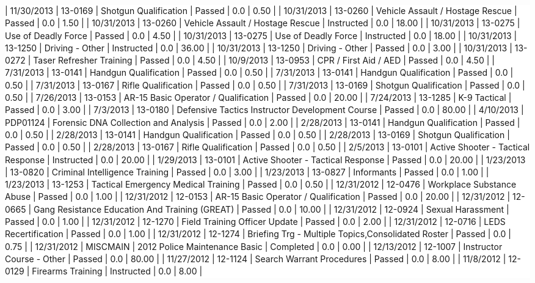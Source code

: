 | 11/30/2013 | 13-0169 | Shotgun Qualification | Passed | 0.0 | 0.50 |
| 10/31/2013 | 13-0260 | Vehicle Assault / Hostage Rescue | Passed | 0.0 | 1.50 |
| 10/31/2013 | 13-0260 | Vehicle Assault / Hostage Rescue | Instructed | 0.0 | 18.00 |
| 10/31/2013 | 13-0275 | Use of Deadly Force | Passed | 0.0 | 4.50 |
| 10/31/2013 | 13-0275 | Use of Deadly Force | Instructed | 0.0 | 18.00 |
| 10/31/2013 | 13-1250 | Driving - Other | Instructed | 0.0 | 36.00 |
| 10/31/2013 | 13-1250 | Driving - Other | Passed | 0.0 | 3.00 |
| 10/31/2013 | 13-0272 | Taser Refresher Training | Passed | 0.0 | 4.50 |
| 10/9/2013 | 13-0953 | CPR / First Aid / AED | Passed | 0.0 | 4.50 |
| 7/31/2013 | 13-0141 | Handgun Qualification | Passed | 0.0 | 0.50 |
| 7/31/2013 | 13-0141 | Handgun Qualification | Passed | 0.0 | 0.50 |
| 7/31/2013 | 13-0167 | Rifle Qualification | Passed | 0.0 | 0.50 |
| 7/31/2013 | 13-0169 | Shotgun Qualification | Passed | 0.0 | 0.50 |
| 7/26/2013 | 13-0153 | AR-15 Basic Operator / Qualification | Passed | 0.0 | 20.00 |
| 7/24/2013 | 13-1285 | K-9 Tactical | Passed | 0.0 | 3.00 |
| 7/3/2013 | 13-0180 | Defensive Tactics Instructor Development Course | Passed | 0.0 | 80.00 |
| 4/10/2013 | PDP01124 | Forensic DNA Collection and Analysis | Passed | 0.0 | 2.00 |
| 2/28/2013 | 13-0141 | Handgun Qualification | Passed | 0.0 | 0.50 |
| 2/28/2013 | 13-0141 | Handgun Qualification | Passed | 0.0 | 0.50 |
| 2/28/2013 | 13-0169 | Shotgun Qualification | Passed | 0.0 | 0.50 |
| 2/28/2013 | 13-0167 | Rifle Qualification | Passed | 0.0 | 0.50 |
| 2/5/2013 | 13-0101 | Active Shooter - Tactical Response | Instructed | 0.0 | 20.00 |
| 1/29/2013 | 13-0101 | Active Shooter - Tactical Response | Passed | 0.0 | 20.00 |
| 1/23/2013 | 13-0820 | Criminal Intelligence Training | Passed | 0.0 | 3.00 |
| 1/23/2013 | 13-0827 | Informants | Passed | 0.0 | 1.00 |
| 1/23/2013 | 13-1253 | Tactical Emergency Medical Training | Passed | 0.0 | 0.50 |
| 12/31/2012 | 12-0476 | Workplace Substance Abuse | Passed | 0.0 | 1.00 |
| 12/31/2012 | 12-0153 | AR-15 Basic Operator / Qualification | Passed | 0.0 | 20.00 |
| 12/31/2012 | 12-0665 | Gang Resistance Education And Training (GREAT) | Passed | 0.0 | 10.00 |
| 12/31/2012 | 12-0924 | Sexual Harassment | Passed | 0.0 | 1.00 |
| 12/31/2012 | 12-1270 | Field Training Officer Update | Passed | 0.0 | 2.00 |
| 12/31/2012 | 12-0716 | LEDS Recertification | Passed | 0.0 | 1.00 |
| 12/31/2012 | 12-1274 | Briefing Trg - Multiple Topics,Consolidated Roster | Passed | 0.0 | 0.75 |
| 12/31/2012 | MISCMAIN | 2012 Police Maintenance Basic | Completed | 0.0 | 0.00 |
| 12/13/2012 | 12-1007 | Instructor Course - Other | Passed | 0.0 | 80.00 |
| 11/27/2012 | 12-1124 | Search Warrant Procedures | Passed | 0.0 | 8.00 |
| 11/8/2012 | 12-0129 | Firearms Training | Instructed | 0.0 | 8.00 |